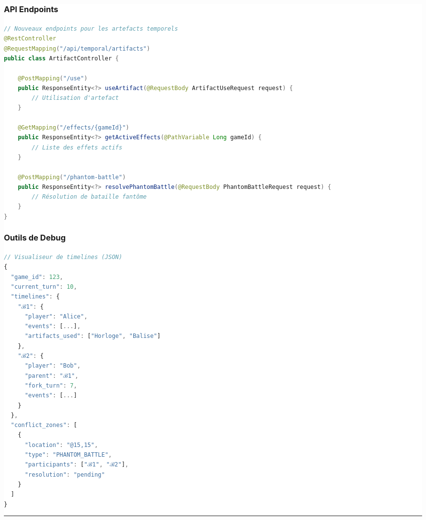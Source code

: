 ### API Endpoints

```java
// Nouveaux endpoints pour les artefacts temporels
@RestController
@RequestMapping("/api/temporal/artifacts")
public class ArtifactController {
    
    @PostMapping("/use")
    public ResponseEntity<?> useArtifact(@RequestBody ArtifactUseRequest request) {
        // Utilisation d'artefact
    }
    
    @GetMapping("/effects/{gameId}")
    public ResponseEntity<?> getActiveEffects(@PathVariable Long gameId) {
        // Liste des effets actifs
    }
    
    @PostMapping("/phantom-battle")
    public ResponseEntity<?> resolvePhantomBattle(@RequestBody PhantomBattleRequest request) {
        // Résolution de bataille fantôme
    }
}
```

### Outils de Debug

```javascript
// Visualiseur de timelines (JSON)
{
  "game_id": 123,
  "current_turn": 10,
  "timelines": {
    "ℬ1": {
      "player": "Alice",
      "events": [...],
      "artifacts_used": ["Horloge", "Balise"]
    },
    "ℬ2": {
      "player": "Bob",
      "parent": "ℬ1",
      "fork_turn": 7,
      "events": [...]
    }
  },
  "conflict_zones": [
    {
      "location": "@15,15",
      "type": "PHANTOM_BATTLE",
      "participants": ["ℬ1", "ℬ2"],
      "resolution": "pending"
    }
  ]
}
```

---